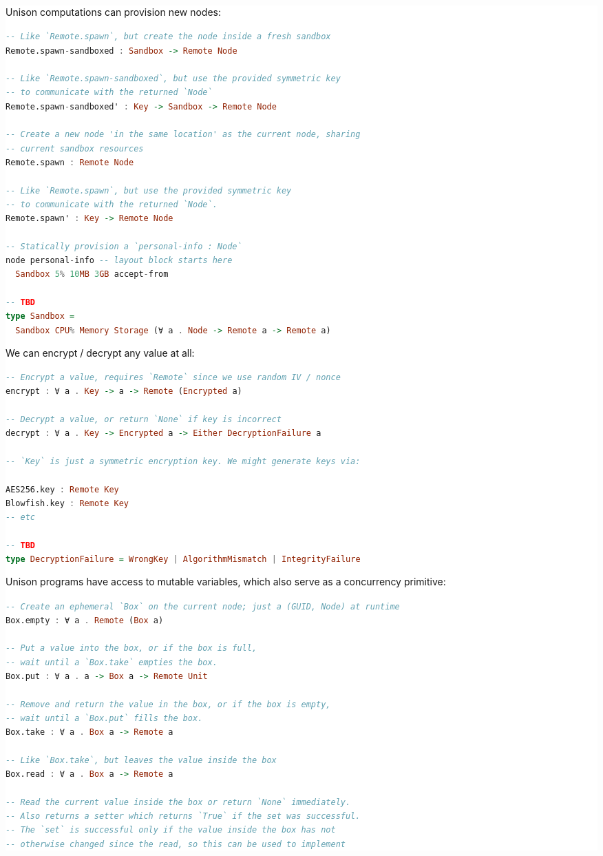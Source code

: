 Unison computations can provision new nodes:

``` Haskell
-- Like `Remote.spawn`, but create the node inside a fresh sandbox
Remote.spawn-sandboxed : Sandbox -> Remote Node

-- Like `Remote.spawn-sandboxed`, but use the provided symmetric key
-- to communicate with the returned `Node`
Remote.spawn-sandboxed' : Key -> Sandbox -> Remote Node

-- Create a new node 'in the same location' as the current node, sharing
-- current sandbox resources
Remote.spawn : Remote Node

-- Like `Remote.spawn`, but use the provided symmetric key
-- to communicate with the returned `Node`.
Remote.spawn' : Key -> Remote Node

-- Statically provision a `personal-info : Node`
node personal-info -- layout block starts here
  Sandbox 5% 10MB 3GB accept-from

-- TBD
type Sandbox =
  Sandbox CPU% Memory Storage (∀ a . Node -> Remote a -> Remote a)
```

We can encrypt / decrypt any value at all:

``` Haskell
-- Encrypt a value, requires `Remote` since we use random IV / nonce
encrypt : ∀ a . Key -> a -> Remote (Encrypted a)

-- Decrypt a value, or return `None` if key is incorrect
decrypt : ∀ a . Key -> Encrypted a -> Either DecryptionFailure a

-- `Key` is just a symmetric encryption key. We might generate keys via:

AES256.key : Remote Key
Blowfish.key : Remote Key
-- etc

-- TBD
type DecryptionFailure = WrongKey | AlgorithmMismatch | IntegrityFailure
```

Unison programs have access to mutable variables, which also serve as a concurrency primitive:

``` Haskell
-- Create an ephemeral `Box` on the current node; just a (GUID, Node) at runtime
Box.empty : ∀ a . Remote (Box a)

-- Put a value into the box, or if the box is full,
-- wait until a `Box.take` empties the box.
Box.put : ∀ a . a -> Box a -> Remote Unit

-- Remove and return the value in the box, or if the box is empty,
-- wait until a `Box.put` fills the box.
Box.take : ∀ a . Box a -> Remote a

-- Like `Box.take`, but leaves the value inside the box
Box.read : ∀ a . Box a -> Remote a

-- Read the current value inside the box or return `None` immediately.
-- Also returns a setter which returns `True` if the set was successful.
-- The `set` is successful only if the value inside the box has not
-- otherwise changed since the read, so this can be used to implement
```
